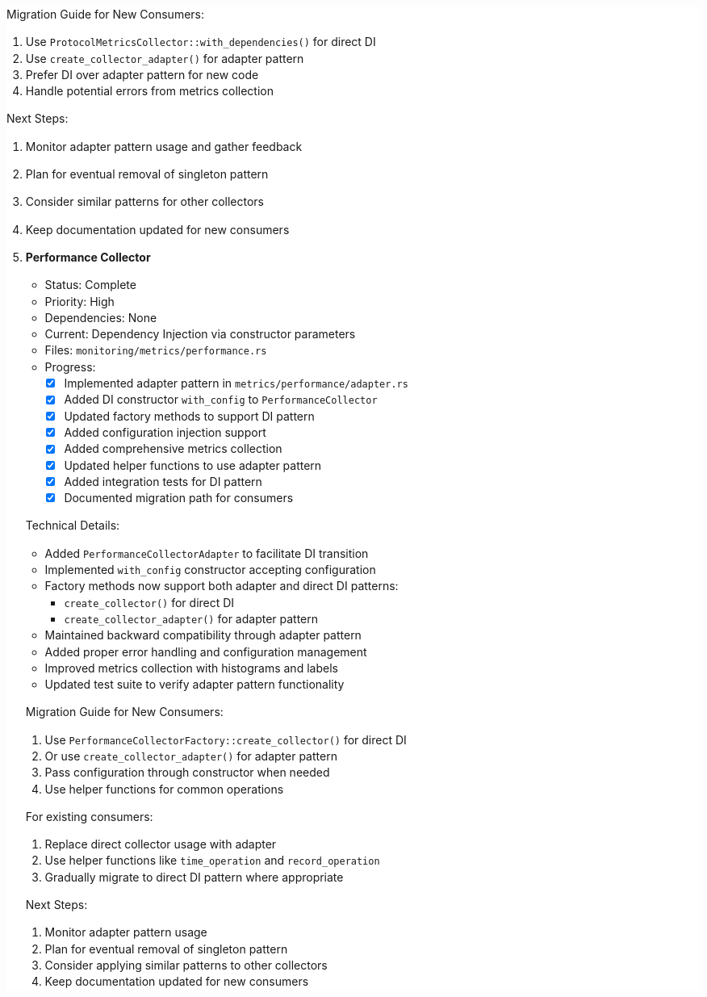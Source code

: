    Migration Guide for New Consumers:
   1. Use `ProtocolMetricsCollector::with_dependencies()` for direct DI
   2. Use `create_collector_adapter()` for adapter pattern
   3. Prefer DI over adapter pattern for new code
   4. Handle potential errors from metrics collection

   Next Steps:
   1. Monitor adapter pattern usage and gather feedback
   2. Plan for eventual removal of singleton pattern
   3. Consider similar patterns for other collectors
   4. Keep documentation updated for new consumers

2. **Performance Collector**
   - Status: Complete
   - Priority: High
   - Dependencies: None
   - Current: Dependency Injection via constructor parameters
   - Files: `monitoring/metrics/performance.rs`
   - Progress:
     - [x] Implemented adapter pattern in `metrics/performance/adapter.rs`
     - [x] Added DI constructor `with_config` to `PerformanceCollector`
     - [x] Updated factory methods to support DI pattern
     - [x] Added configuration injection support
     - [x] Added comprehensive metrics collection
     - [x] Updated helper functions to use adapter pattern
     - [x] Added integration tests for DI pattern
     - [x] Documented migration path for consumers

   Technical Details:
   - Added `PerformanceCollectorAdapter` to facilitate DI transition
   - Implemented `with_config` constructor accepting configuration
   - Factory methods now support both adapter and direct DI patterns:
     - `create_collector()` for direct DI
     - `create_collector_adapter()` for adapter pattern
   - Maintained backward compatibility through adapter pattern
   - Added proper error handling and configuration management
   - Improved metrics collection with histograms and labels
   - Updated test suite to verify adapter pattern functionality

   Migration Guide for New Consumers:
   1. Use `PerformanceCollectorFactory::create_collector()` for direct DI
   2. Or use `create_collector_adapter()` for adapter pattern
   3. Pass configuration through constructor when needed
   4. Use helper functions for common operations

   For existing consumers:
   1. Replace direct collector usage with adapter
   2. Use helper functions like `time_operation` and `record_operation`
   3. Gradually migrate to direct DI pattern where appropriate

   Next Steps:
   1. Monitor adapter pattern usage
   2. Plan for eventual removal of singleton pattern
   3. Consider applying similar patterns to other collectors
   4. Keep documentation updated for new consumers
